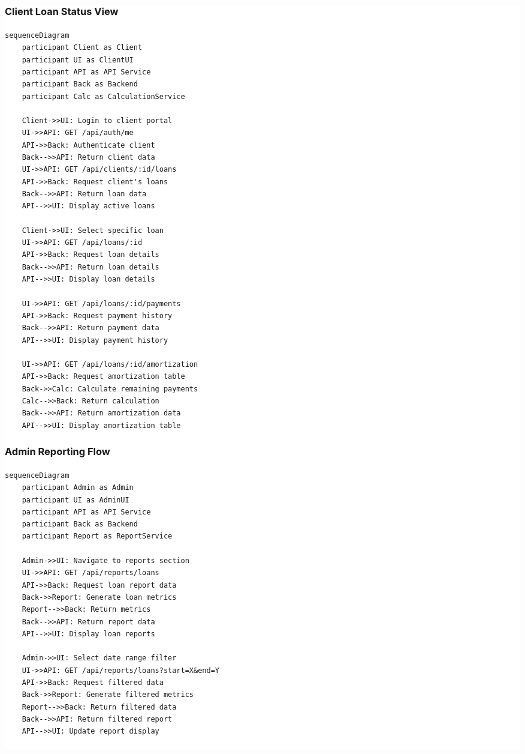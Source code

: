 ### Client Loan Status View

```mermaid
sequenceDiagram
    participant Client as Client
    participant UI as ClientUI
    participant API as API Service
    participant Back as Backend
    participant Calc as CalculationService
    
    Client->>UI: Login to client portal
    UI->>API: GET /api/auth/me
    API->>Back: Authenticate client
    Back-->>API: Return client data
    UI->>API: GET /api/clients/:id/loans
    API->>Back: Request client's loans
    Back-->>API: Return loan data
    API-->>UI: Display active loans
    
    Client->>UI: Select specific loan
    UI->>API: GET /api/loans/:id
    API->>Back: Request loan details
    Back-->>API: Return loan details
    API-->>UI: Display loan details
    
    UI->>API: GET /api/loans/:id/payments
    API->>Back: Request payment history
    Back-->>API: Return payment data
    API-->>UI: Display payment history
    
    UI->>API: GET /api/loans/:id/amortization
    API->>Back: Request amortization table
    Back->>Calc: Calculate remaining payments
    Calc-->>Back: Return calculation
    Back-->>API: Return amortization data
    API-->>UI: Display amortization table
```

### Admin Reporting Flow

```mermaid
sequenceDiagram
    participant Admin as Admin
    participant UI as AdminUI
    participant API as API Service
    participant Back as Backend
    participant Report as ReportService
    
    Admin->>UI: Navigate to reports section
    UI->>API: GET /api/reports/loans
    API->>Back: Request loan report data
    Back->>Report: Generate loan metrics
    Report-->>Back: Return metrics
    Back-->>API: Return report data
    API-->>UI: Display loan reports
    
    Admin->>UI: Select date range filter
    UI->>API: GET /api/reports/loans?start=X&end=Y
    API->>Back: Request filtered data
    Back->>Report: Generate filtered metrics
    Report-->>Back: Return filtered data
    Back-->>API: Return filtered report
    API-->>UI: Update report display
    
```
